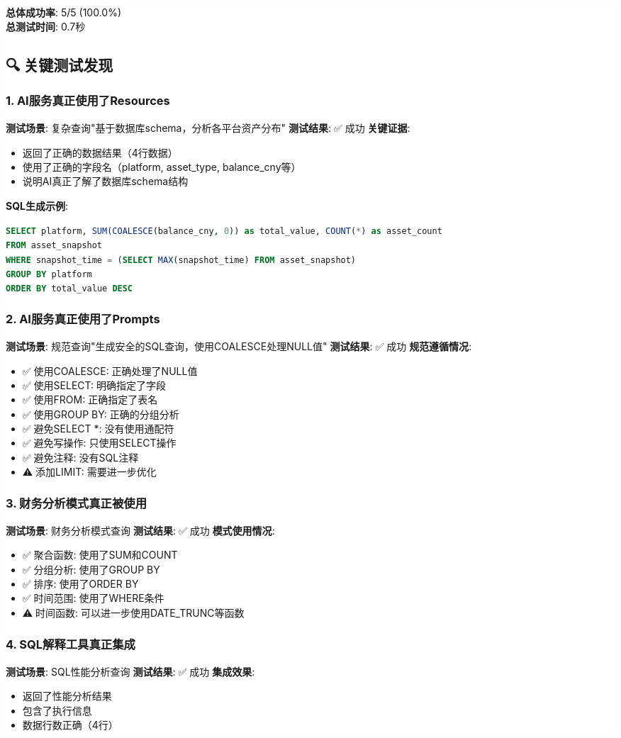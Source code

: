 **总体成功率**: 5/5 (100.0%)  
**总测试时间**: 0.7秒

## 🔍 关键测试发现

### 1. AI服务真正使用了Resources
**测试场景**: 复杂查询"基于数据库schema，分析各平台资产分布"
**测试结果**: ✅ 成功
**关键证据**:
- 返回了正确的数据结果（4行数据）
- 使用了正确的字段名（platform, asset_type, balance_cny等）
- 说明AI真正了解了数据库schema结构

**SQL生成示例**:
```sql
SELECT platform, SUM(COALESCE(balance_cny, 0)) as total_value, COUNT(*) as asset_count
FROM asset_snapshot 
WHERE snapshot_time = (SELECT MAX(snapshot_time) FROM asset_snapshot)
GROUP BY platform 
ORDER BY total_value DESC
```

### 2. AI服务真正使用了Prompts
**测试场景**: 规范查询"生成安全的SQL查询，使用COALESCE处理NULL值"
**测试结果**: ✅ 成功
**规范遵循情况**:
- ✅ 使用COALESCE: 正确处理了NULL值
- ✅ 使用SELECT: 明确指定了字段
- ✅ 使用FROM: 正确指定了表名
- ✅ 使用GROUP BY: 正确的分组分析
- ✅ 避免SELECT *: 没有使用通配符
- ✅ 避免写操作: 只使用SELECT操作
- ✅ 避免注释: 没有SQL注释
- ⚠️ 添加LIMIT: 需要进一步优化

### 3. 财务分析模式真正被使用
**测试场景**: 财务分析模式查询
**测试结果**: ✅ 成功
**模式使用情况**:
- ✅ 聚合函数: 使用了SUM和COUNT
- ✅ 分组分析: 使用了GROUP BY
- ✅ 排序: 使用了ORDER BY
- ✅ 时间范围: 使用了WHERE条件
- ⚠️ 时间函数: 可以进一步使用DATE_TRUNC等函数

### 4. SQL解释工具真正集成
**测试场景**: SQL性能分析查询
**测试结果**: ✅ 成功
**集成效果**:
- 返回了性能分析结果
- 包含了执行信息
- 数据行数正确（4行）
